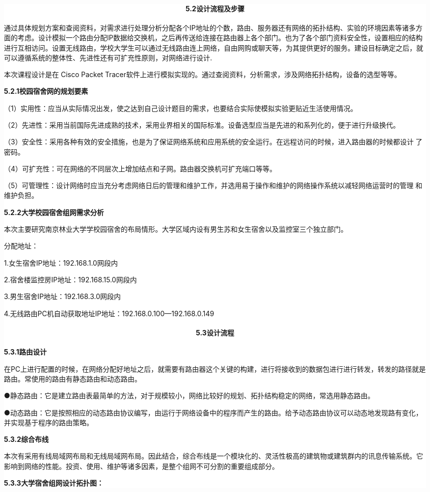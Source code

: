 <h4 align = "center">5.2设计流程及步骤</h4>

通过具体规划方案和查阅资料，对需求进行处理分析分配各个IP地址的个数，路由、服务器还有网络的拓扑结构、实验的环境因素等诸多方面的考虑。设计模拟一个路由分配IP数据给交换机，之后再传送给连接在路由器上各个部门。也为了各个部门资料安全性，设置相应的结构进行互相访问。设置无线路由，学校大学生可以通过无线路由连上网络，自由网购或聊天等，为其提供更好的服务。建设目标确定之后，就可以遵循系统的整体性、先进性还有可扩充性原则，对网络进行设计.

本次课程设计是在 Cisco Packet Tracer软件上进行模拟实现的。通过查阅资料，分析需求，涉及网络拓扑结构，设备的选型等等。



**5.2.1校园宿舍网的规划要素**

（1）实用性：应当从实际情况出发，使之达到自己设计题目的需求，也要结合实际使模拟实验更贴近生活使用情况。

（2）先进性：采用当前国际先进成熟的技术，采用业界相关的国际标准。设备选型应当是先进的和系列化的，便于进行升级换代。

（3）安全性：采用各种有效的安全措施，也是为了保证网络系统和应用系统的安全运行。在远程访问的时候，进入路由器的时候都设计						  了密码。

（4）可扩充性：可在网络的不同层次上增加结点和子网。路由器交换机可扩充端口等等。

（5）可管理性：设计网络时应当充分考虑网络日后的管理和维护工作，并选用易于操作和维护的网络操作系统以减轻网络运营时的管理							  和维护负担。



**5.2.2大学校园宿舍组网需求分析**

本次主要研究南京林业大学学校园宿舍的布局情形。大学区域内设有男生苏和女生宿舍以及监控室三个独立部门。

分配地址：

1.女生宿舍IP地址：192.168.1.0网段内

2.宿舍楼监控房IP地址：192.168.15.0网段内

3.男生宿舍IP地址：192.168.3.0网段内

4.无线路由PC机自动获取地址IP地址：192.168.0.100—192.168.0.149



<h4 align = "center">5.3设计流程</h4>

**5.3.1路由设计**

  在PC上进行配置的时候，在网络分配好地址之后，就需要有路由器这个关键的构建，进行将接收到的数据包进行进行转发，转发的路径就是路由。常使用的路由有静态路由和动态路由。

●静态路由：它是建立路由表最简单的方法，对于规模较小，网络比较好的规划、拓扑结构稳定的网络，常选用静态路由。

●动态路由：它是按照相应的动态路由协议编写，由运行于网络设备中的程序而产生的路由。给予动态路由协议可以动态地发现路有变化，并实现基于程序的路由策略。



**5.3.2综合布线**

本次有采用有线局域网布局和无线局域网布局。因此结合，综合布线是一个模块化的、灵活性极高的建筑物或建筑群内的讯息传输系统。它影响到网络的性能。投资、使用、维护等诸多因素，是整个组网不可分割的重要组成部分。



**5.3.3大学宿舍组网设计拓扑图：**


